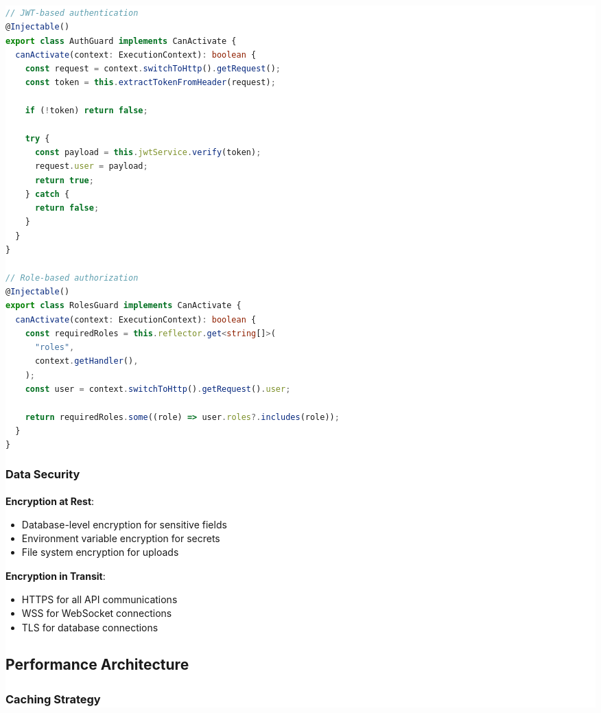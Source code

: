 ```typescript
// JWT-based authentication
@Injectable()
export class AuthGuard implements CanActivate {
  canActivate(context: ExecutionContext): boolean {
    const request = context.switchToHttp().getRequest();
    const token = this.extractTokenFromHeader(request);

    if (!token) return false;

    try {
      const payload = this.jwtService.verify(token);
      request.user = payload;
      return true;
    } catch {
      return false;
    }
  }
}

// Role-based authorization
@Injectable()
export class RolesGuard implements CanActivate {
  canActivate(context: ExecutionContext): boolean {
    const requiredRoles = this.reflector.get<string[]>(
      "roles",
      context.getHandler(),
    );
    const user = context.switchToHttp().getRequest().user;

    return requiredRoles.some((role) => user.roles?.includes(role));
  }
}
```

### Data Security

**Encryption at Rest**:

- Database-level encryption for sensitive fields
- Environment variable encryption for secrets
- File system encryption for uploads

**Encryption in Transit**:

- HTTPS for all API communications
- WSS for WebSocket connections
- TLS for database connections

## Performance Architecture

### Caching Strategy
